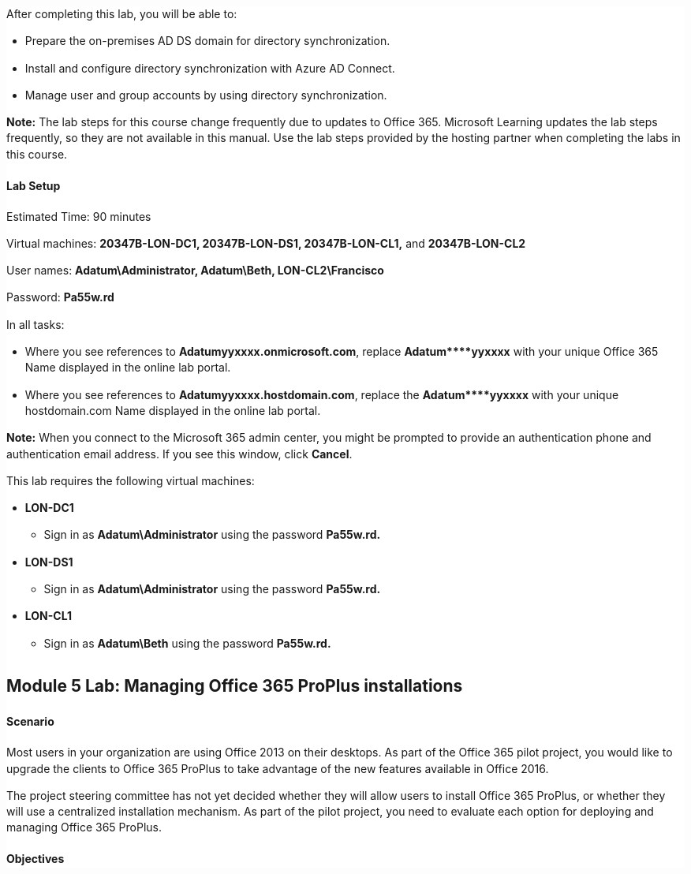 After completing this lab, you will be able to:

- Prepare the on-premises AD DS domain for directory synchronization.

- Install and configure directory synchronization with Azure AD Connect.

- Manage user and group accounts by using directory synchronization.

 **Note:** The lab steps for this course change frequently due to updates to Office 365. Microsoft Learning updates the lab steps frequently, so they are not available in this manual. Use the lab steps provided by the hosting partner when completing the labs in this course.

#### **Lab Setup**

Estimated Time: 90 minutes

Virtual machines: **20347B-LON-DC1, 20347B-LON-DS1, 20347B-LON-CL1,** and **20347B-LON-CL2**

User names: **Adatum\Administrator, Adatum\Beth, LON-CL2\Francisco**

Password: **Pa55w.rd**

In all tasks:

- Where you see references to **Adatum****yyxxxx****.onmicrosoft.com**, replace **Adatum****yyxxxx** with your unique Office 365 Name displayed in the online lab portal.

- Where you see references to **Adatum****yyxxxx****.hostdomain.com**, replace the **Adatum****yyxxxx** with your unique hostdomain.com Name displayed in the online lab portal.

 **Note:** When you connect to the Microsoft 365 admin center, you might be prompted to provide an authentication phone and authentication email address. If you see this window, click **Cancel**. 

This lab requires the following virtual machines:

- **LON-DC1**

	- Sign in as **Adatum\Administrator** using the password **Pa55w.rd.**

- **LON-DS1**

	- Sign in as **Adatum\Administrator** using the password **Pa55w.rd.**

- **LON-CL1**

	- Sign in as **Adatum\Beth** using the password **Pa55w.rd.**

## Module 5 Lab: Managing Office 365 ProPlus installations

#### **Scenario**

Most users in your organization are using Office 2013 on their desktops. As part of the Office 365 pilot project, you would like to upgrade the clients to Office 365 ProPlus to take advantage of the new features available in Office 2016. 

The project steering committee has not yet decided whether they will allow users to install Office 365 ProPlus, or whether they will use a centralized installation mechanism. As part of the pilot project, you need to evaluate each option for deploying and managing Office 365 ProPlus.

#### **Objectives**
